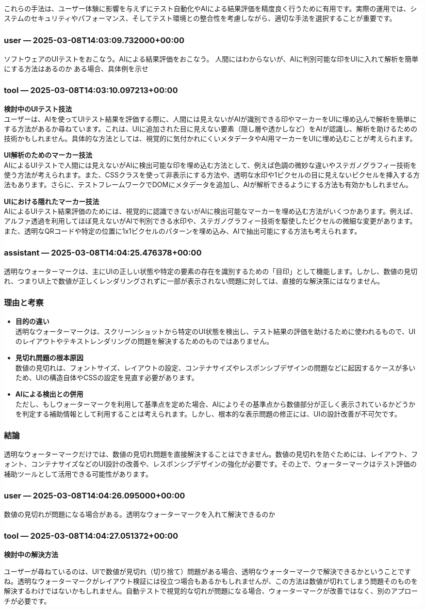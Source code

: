 
これらの手法は、ユーザー体験に影響を与えずにテスト自動化やAIによる結果評価を精度良く行うために有用です。実際の運用では、システムのセキュリティやパフォーマンス、そしてテスト環境との整合性を考慮しながら、適切な手法を選択することが重要です。

### user — 2025-03-08T14:03:09.732000+00:00

ソフトウェアのUIテストをおこなう。AIによる結果評価をおこなう。
人間にはわからないが、AIに判別可能な印をUIに入れて解析を簡単にする方法はあるのか
ある場合、具体例を示せ

### tool — 2025-03-08T14:03:10.097213+00:00

**検討中のUIテスト技法**  
ユーザーは、AIを使ってUIテスト結果を評価する際に、人間には見えないがAIが識別できる印やマーカーをUIに埋め込んで解析を簡単にする方法があるか尋ねています。これは、UIに追加された目に見えない要素（隠し層や透かしなど）をAIが認識し、解析を助けるための技術かもしれません。具体的な方法としては、視覚的に気付かれにくいメタデータやAI用マーカーをUIに埋め込むことが考えられます。

**UI解析のためのマーカー技法**  
AIによるUIテストで人間には見えないがAIに検出可能な印を埋め込む方法として、例えば色調の微妙な違いやステガノグラフィー技術を使う方法が考えられます。また、CSSクラスを使って非表示にする方法や、透明な水印や1ピクセルの目に見えないピクセルを挿入する方法もあります。さらに、テストフレームワークでDOMにメタデータを追加し、AIが解析できるようにする方法も有効かもしれません。

**UIにおける隠れたマーカー技法**  
AIによるUIテスト結果評価のためには、視覚的に認識できないがAIに検出可能なマーカーを埋め込む方法がいくつかあります。例えば、アルファ透過を利用してほぼ見えないがAIで判別できる水印や、ステガノグラフィー技術を駆使したピクセルの微細な変更があります。また、透明なQRコードや特定の位置に1x1ピクセルのパターンを埋め込み、AIで抽出可能にする方法も考えられます。

### assistant — 2025-03-08T14:04:25.476378+00:00

透明なウォーターマークは、主にUIの正しい状態や特定の要素の存在を識別するための「目印」として機能します。しかし、数値の見切れ、つまりUI上で数値が正しくレンダリングされずに一部が表示されない問題に対しては、直接的な解決策にはなりません。

### 理由と考察

- **目的の違い**  
  透明なウォーターマークは、スクリーンショットから特定のUI状態を検出し、テスト結果の評価を助けるために使われるもので、UIのレイアウトやテキストレンダリングの問題を解決するためのものではありません。

- **見切れ問題の根本原因**  
  数値の見切れは、フォントサイズ、レイアウトの設定、コンテナサイズやレスポンシブデザインの問題などに起因するケースが多いため、UIの構造自体やCSSの設定を見直す必要があります。

- **AIによる検出との併用**  
  ただし、もしウォーターマークを利用して基準点を定めた場合、AIによりその基準点から数値部分が正しく表示されているかどうかを判定する補助情報として利用することは考えられます。しかし、根本的な表示問題の修正には、UIの設計改善が不可欠です。

### 結論

透明なウォーターマークだけでは、数値の見切れ問題を直接解決することはできません。数値の見切れを防ぐためには、レイアウト、フォント、コンテナサイズなどのUI設計の改善や、レスポンシブデザインの強化が必要です。その上で、ウォーターマークはテスト評価の補助ツールとして活用できる可能性があります。

### user — 2025-03-08T14:04:26.095000+00:00

数値の見切れが問題になる場合がある。透明なウォーターマークを入れて解決できるのか

### tool — 2025-03-08T14:04:27.051372+00:00

**検討中の解決方法**

ユーザーが尋ねているのは、UIで数値が見切れ（切り捨て）問題がある場合、透明なウォーターマークで解決できるかということですね。透明なウォーターマークがレイアウト検証には役立つ場合もあるかもしれませんが、この方法は数値が切れてしまう問題そのものを解決するわけではないかもしれません。自動テストで視覚的な切れが問題になる場合、ウォーターマークが改善ではなく、別のアプローチが必要です。
